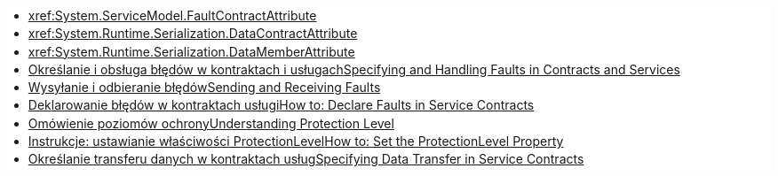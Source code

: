 - <xref:System.ServiceModel.FaultContractAttribute>
- <xref:System.Runtime.Serialization.DataContractAttribute>
- <xref:System.Runtime.Serialization.DataMemberAttribute>
- [<span data-ttu-id="afa8a-149">Określanie i obsługa błędów w kontraktach i usługach</span><span class="sxs-lookup"><span data-stu-id="afa8a-149">Specifying and Handling Faults in Contracts and Services</span></span>](specifying-and-handling-faults-in-contracts-and-services.md)
- [<span data-ttu-id="afa8a-150">Wysyłanie i odbieranie błędów</span><span class="sxs-lookup"><span data-stu-id="afa8a-150">Sending and Receiving Faults</span></span>](sending-and-receiving-faults.md)
- [<span data-ttu-id="afa8a-151">Deklarowanie błędów w kontraktach usługi</span><span class="sxs-lookup"><span data-stu-id="afa8a-151">How to: Declare Faults in Service Contracts</span></span>](how-to-declare-faults-in-service-contracts.md)
- [<span data-ttu-id="afa8a-152">Omówienie poziomów ochrony</span><span class="sxs-lookup"><span data-stu-id="afa8a-152">Understanding Protection Level</span></span>](understanding-protection-level.md)
- [<span data-ttu-id="afa8a-153">Instrukcje: ustawianie właściwości ProtectionLevel</span><span class="sxs-lookup"><span data-stu-id="afa8a-153">How to: Set the ProtectionLevel Property</span></span>](how-to-set-the-protectionlevel-property.md)
- [<span data-ttu-id="afa8a-154">Określanie transferu danych w kontraktach usług</span><span class="sxs-lookup"><span data-stu-id="afa8a-154">Specifying Data Transfer in Service Contracts</span></span>](./feature-details/specifying-data-transfer-in-service-contracts.md)
